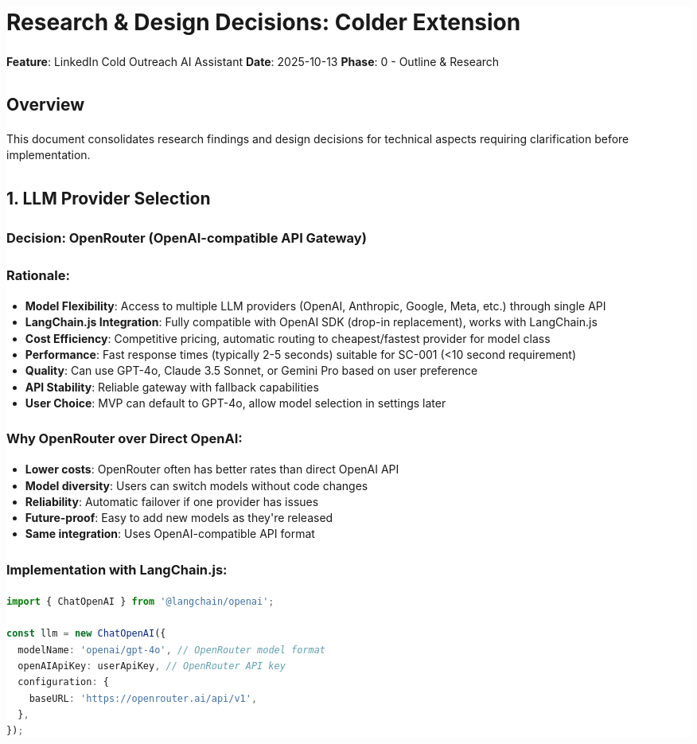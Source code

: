 # Research & Design Decisions: Colder Extension

**Feature**: LinkedIn Cold Outreach AI Assistant
**Date**: 2025-10-13
**Phase**: 0 - Outline & Research

## Overview

This document consolidates research findings and design decisions for technical aspects requiring clarification before implementation.

## 1. LLM Provider Selection

### Decision: OpenRouter (OpenAI-compatible API Gateway)

### Rationale:
- **Model Flexibility**: Access to multiple LLM providers (OpenAI, Anthropic, Google, Meta, etc.) through single API
- **LangChain.js Integration**: Fully compatible with OpenAI SDK (drop-in replacement), works with LangChain.js
- **Cost Efficiency**: Competitive pricing, automatic routing to cheapest/fastest provider for model class
- **Performance**: Fast response times (typically 2-5 seconds) suitable for SC-001 (<10 second requirement)
- **Quality**: Can use GPT-4o, Claude 3.5 Sonnet, or Gemini Pro based on user preference
- **API Stability**: Reliable gateway with fallback capabilities
- **User Choice**: MVP can default to GPT-4o, allow model selection in settings later

### Why OpenRouter over Direct OpenAI:
- **Lower costs**: OpenRouter often has better rates than direct OpenAI API
- **Model diversity**: Users can switch models without code changes
- **Reliability**: Automatic failover if one provider has issues
- **Future-proof**: Easy to add new models as they're released
- **Same integration**: Uses OpenAI-compatible API format

### Implementation with LangChain.js:

```typescript
import { ChatOpenAI } from '@langchain/openai';

const llm = new ChatOpenAI({
  modelName: 'openai/gpt-4o', // OpenRouter model format
  openAIApiKey: userApiKey, // OpenRouter API key
  configuration: {
    baseURL: 'https://openrouter.ai/api/v1',
  },
});
```
